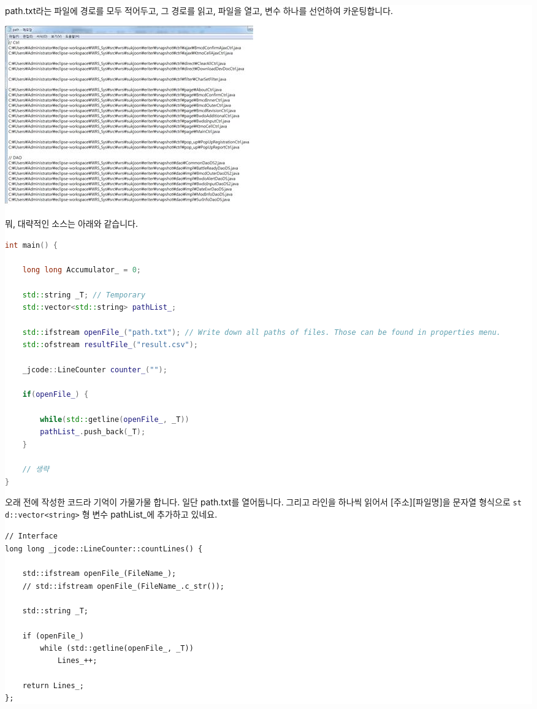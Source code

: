 path.txt라는 파일에 경로를 모두 적어두고, 그 경로를 읽고, 파일을 열고, 변수 하나를 선언하여 카운팅합니다.


![path](/assets/posts/2019-01-10-filesystem-library-introduction/2019-01-10-01.jpg)

뭐, 대략적인 소스는 아래와 같습니다.

```cpp
int main() {

	long long Accumulator_ = 0;
	
	std::string _T; // Temporary
	std::vector<std::string> pathList_;
	
	std::ifstream openFile_("path.txt"); // Write down all paths of files. Those can be found in properties menu.
	std::ofstream resultFile_("result.csv");
	
	_jcode::LineCounter counter_("");

	if(openFile_) {
	
		while(std::getline(openFile_, _T))
		pathList_.push_back(_T);
	}
	
	// 생략
}
```

오래 전에 작성한 코드라 기억이 가물가물 합니다. 일단 path.txt를 열어둡니다. 그리고 라인을 하나씩 읽어서 [주소][파일명]을 문자열 형식으로 `std::vector<string>` 형 변수 pathList_에 추가하고 있네요.

```
// Interface
long long _jcode::LineCounter::countLines() {

	std::ifstream openFile_(FileName_);
	// std::ifstream openFile_(FileName_.c_str());

	std::string _T;

	if (openFile_) 
		while (std::getline(openFile_, _T))
			Lines_++;

	return Lines_;
};
```
